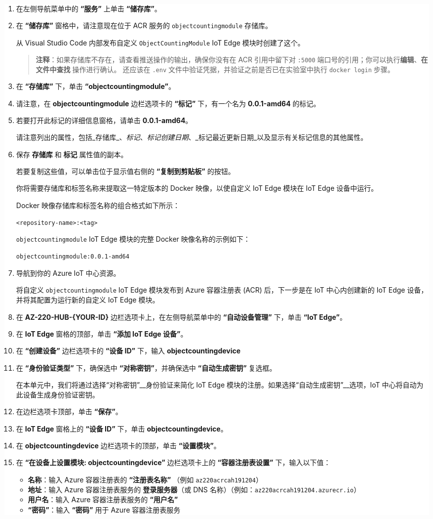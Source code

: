 1. 在左侧导航菜单中的 **“服务”** 上单击 **“储存库”**。

1. 在 **“储存库”** 窗格中，请注意现在位于 ACR 服务的 `objectcountingmodule` 存储库。

    从 Visual Studio Code 内部发布自定义 `ObjectCountingModule` IoT Edge 模块时创建了这个。

    > **注释**：如果存储库不存在，请查看推送操作的输出，确保你没有在 ACR 引用中留下对 `:5000` 端口号的引用；你可以执行**编辑**、**在文件中查找** 操作进行确认。  还应该在 `.env` 文件中验证凭据，并验证之前是否已在实验室中执行 `docker login` 步骤。

1. 在 **“存储库”** 下，单击 **“objectcountingmodule”**。

1. 请注意，在 **objectcountingmodule** 边栏选项卡的 **“标记”** 下，有一个名为 **0.0.1-amd64** 的标记。

1. 若要打开此标记的详细信息窗格，请单击 **0.0.1-amd64**。

    请注意列出的属性，包括_存储库_、_标记_、_标记创建日期_、_标记最近更新日期_以及显示有关标记信息的其他属性。

1. 保存 **存储库** 和 **标记** 属性值的副本。

    若要复制这些值，可以单击位于显示值右侧的 **“复制到剪贴板”** 的按钮。

    你将需要存储库和标签名称来提取这一特定版本的 Docker 映像，以使自定义 IoT Edge 模块在 IoT Edge 设备中运行。

    Docker 映像存储库和标签名称的组合格式如下所示：

    ```text
    <repository-name>:<tag>
    ```

    `objectcountingmodule` IoT Edge 模块的完整 Docker 映像名称的示例如下：

    ```text
    objectcountingmodule:0.0.1-amd64
    ```

1. 导航到你的 Azure IoT 中心资源。

    将自定义 `objectcountingmodule` IoT Edge 模块发布到 Azure 容器注册表 (ACR) 后，下一步是在 IoT 中心内创建新的 IoT Edge 设备，并将其配置为运行新的自定义 IoT Edge 模块。

1. 在 **AZ-220-HUB-{YOUR-ID}** 边栏选项卡上，在左侧导航菜单中的 **“自动设备管理”** 下，单击 **“IoT Edge”**。

1. 在 **IoT Edge** 窗格的顶部，单击 **“添加 IoT Edge 设备”**。

1. 在 **“创建设备”** 边栏选项卡的 **“设备 ID”** 下，输入 **objectcountingdevice**

1. 在 **“身份验证类型”** 下，确保选中 **“对称密钥”**，并确保选中 **“自动生成密钥”** 复选框。

    在本单元中，我们将通过选择“对称密钥”__身份验证来简化 IoT Edge 模块的注册。如果选择“自动生成密钥”__选项，IoT 中心将自动为此设备生成身份验证密钥。

1. 在边栏选项卡顶部，单击 **“保存”**。

1. 在 **IoT Edge** 窗格上的 **“设备 ID”** 下，单击 **objectcountingdevice**。

1. 在 **objectcountingdevice** 边栏选项卡的顶部，单击 **“设置模块”**。

1. 在 **“在设备上设置模块: objectcountingdevice”** 边栏选项卡上的 **“容器注册表设置”** 下，输入以下值：

    * **名称**：输入 Azure 容器注册表的 **“注册表名称”** （例如 `az220acrcah191204`）
    * **地址**：输入 Azure 容器注册表服务的 **登录服务器**（或 DNS 名称）（例如：`az220acrcah191204.azurecr.io`）
    * **用户名**：输入 Azure 容器注册表服务的 **“用户名”**
    * **“密码”**：输入 **“密码”** 用于 Azure 容器注册表服务
